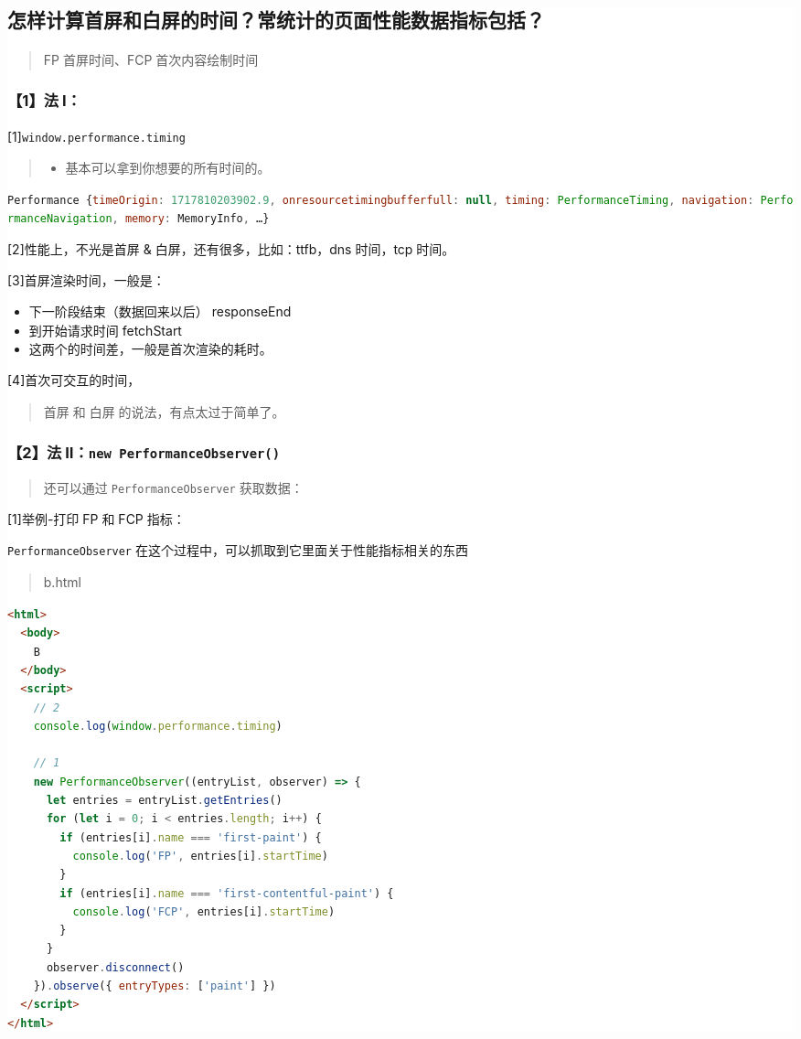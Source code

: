 ## 怎样计算首屏和白屏的时间？常统计的页面性能数据指标包括？

> FP 首屏时间、FCP 首次内容绘制时间

### 【1】法 Ⅰ：

[1]`window.performance.timing`

> - 基本可以拿到你想要的所有时间的。

```js
Performance {timeOrigin: 1717810203902.9, onresourcetimingbufferfull: null, timing: PerformanceTiming, navigation: PerformanceNavigation, memory: MemoryInfo, …}
```

[2]性能上，不光是首屏 & 白屏，还有很多，比如：ttfb，dns 时间，tcp 时间。

[3]首屏渲染时间，一般是：

- 下一阶段结束（数据回来以后） responseEnd
- 到开始请求时间 fetchStart
- 这两个的时间差，一般是首次渲染的耗时。

[4]首次可交互的时间，

> 首屏 和 白屏 的说法，有点太过于简单了。

### 【2】法 Ⅱ：`new PerformanceObserver()`

> 还可以通过 `PerformanceObserver` 获取数据：

[1]举例-打印 FP 和 FCP 指标：

`PerformanceObserver` 在这个过程中，可以抓取到它里面关于性能指标相关的东西

> b.html

```html
<html>
  <body>
    B
  </body>
  <script>
    // 2
    console.log(window.performance.timing)

    // 1
    new PerformanceObserver((entryList, observer) => {
      let entries = entryList.getEntries()
      for (let i = 0; i < entries.length; i++) {
        if (entries[i].name === 'first-paint') {
          console.log('FP', entries[i].startTime)
        }
        if (entries[i].name === 'first-contentful-paint') {
          console.log('FCP', entries[i].startTime)
        }
      }
      observer.disconnect()
    }).observe({ entryTypes: ['paint'] })
  </script>
</html>
```
